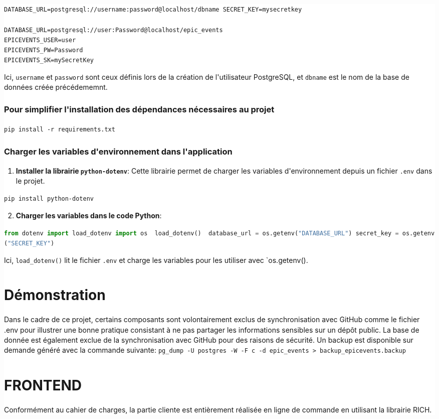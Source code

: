 ``` Shell
DATABASE_URL=postgresql://username:password@localhost/dbname SECRET_KEY=mysecretkey

DATABASE_URL=postgresql://user:Password@localhost/epic_events
EPICEVENTS_USER=user
EPICEVENTS_PW=Password
EPICEVENTS_SK=mySecretKey
```

Ici, `username` et `password` sont ceux définis lors de la création de l'utilisateur PostgreSQL, et `dbname` est le nom de la base de données créée précédememnt.

### Pour simplifier l'installation des dépendances nécessaires au projet

``` Shell
pip install -r requirements.txt
```

### Charger les variables d'environnement dans l'application

1. **Installer la librairie `python-dotenv`**: Cette librairie permet de charger les variables d'environnement depuis un fichier `.env` dans le projet.
```Shell
pip install python-dotenv
```

2. **Charger les variables dans le code Python**:

``` Python
from dotenv import load_dotenv import os  load_dotenv()  database_url = os.getenv("DATABASE_URL") secret_key = os.getenv("SECRET_KEY")
```

Ici, `load_dotenv()` lit le fichier `.env` et charge les variables pour les utiliser avec `os.getenv().

# Démonstration

Dans le cadre de ce projet, certains composants sont volontairement exclus de synchronisation avec GitHub comme le fichier .env pour illustrer une bonne pratique consistant à ne pas partager les informations sensibles sur un dépôt public.
La base de donnée est également exclue de la synchronisation avec GitHub pour des raisons de sécurité. Un backup est disponible sur demande généré avec la commande suivante: `pg_dump -U postgres -W -F c -d epic_events > backup_epicevents.backup
`


# FRONTEND

Conformément au cahier de charges, la partie cliente est entièrement réalisée en ligne de commande en utilisant la librairie RICH.
